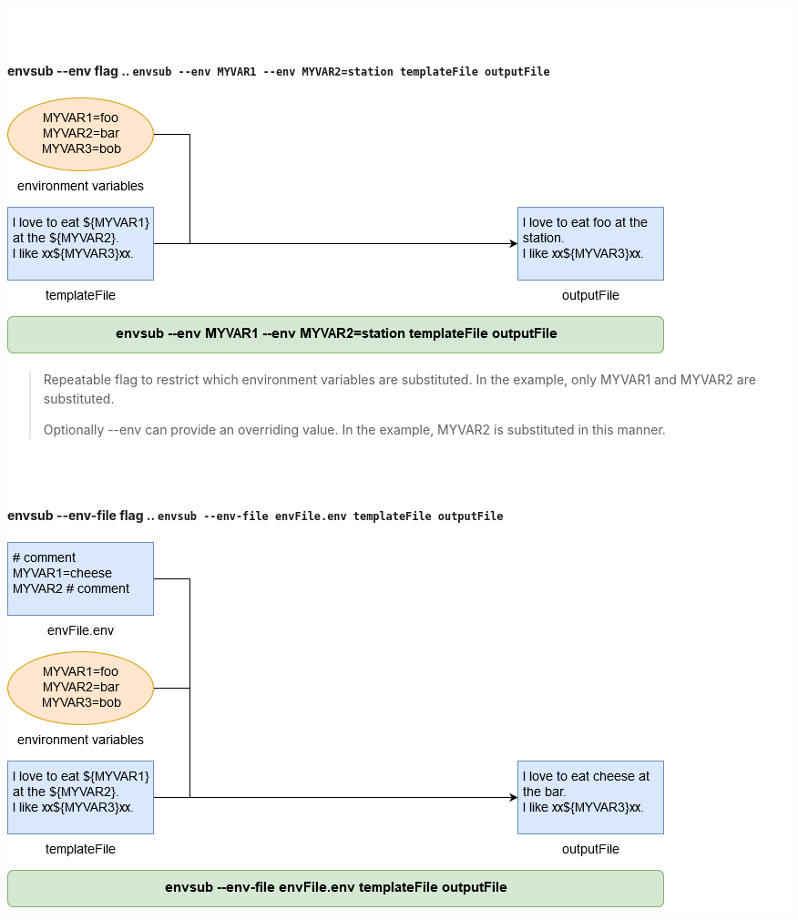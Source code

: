 <br><br>

#### **envsub --env flag** .. ```envsub --env MYVAR1 --env MYVAR2=station templateFile outputFile```

![envsub --env flag](./images/envsub-e.png "envsub --env flag")

> Repeatable flag to restrict which environment variables are substituted. In the example, only MYVAR1 and MYVAR2 are substituted.
>
> Optionally --env can provide an overriding value. In the example, MYVAR2 is substituted in this manner.

<br><br>

#### **envsub --env-file flag** .. ```envsub --env-file envFile.env templateFile outputFile```

![envsub --env-file flag](./images/envsub-f.png "envsub --env-file flag")
